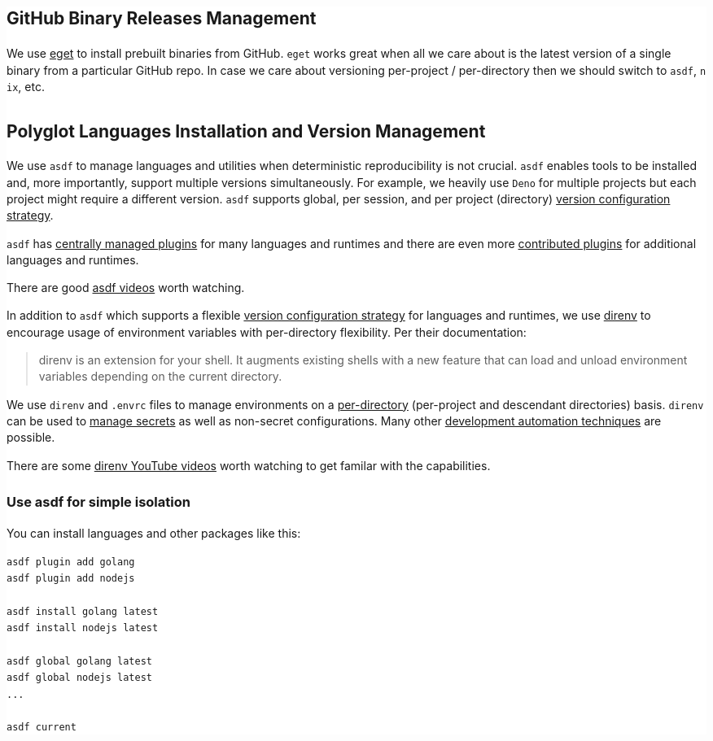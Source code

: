 ## GitHub Binary Releases Management

We use [eget](https://github.com/zyedidia/eget) to install prebuilt binaries from GitHub. `eget` works great when all we care about is the latest version of a single binary from a particular GitHub repo. In case we care about versioning per-project / per-directory then we should switch to `asdf`, `nix`, etc.

## Polyglot Languages Installation and Version Management

We use `asdf` to manage languages and utilities when deterministic reproducibility is not crucial. `asdf` enables tools to be installed and, more importantly, support multiple versions simultaneously. For example, we heavily use `Deno` for multiple projects but each project might require a different version. `asdf` supports global, per session, and per project (directory) [version configuration strategy](https://asdf-vm.com/#/core-configuration?id=tool-versions).

`asdf` has [centrally managed plugins](https://asdf-vm.com/#/plugins-all) for many languages and runtimes and there are even more [contributed plugins](https://github.com/search?q=asdf) for additional languages and runtimes. 

There are good [asdf videos](https://www.youtube.com/watch?v=r6qLQgq2vGk) worth watching.

In addition to `asdf` which supports a flexible [version configuration strategy](https://asdf-vm.com/#/core-configuration?id=tool-versions) for languages and runtimes, we use [direnv](https://asdf-vm.com/) to encourage usage of environment variables with per-directory flexibility. Per their documentation:

> direnv is an extension for your shell. It augments existing shells with a new feature that can load and unload environment variables depending on the current directory.

We use `direnv` and `.envrc` files to manage environments on a [per-directory](https://www.tecmint.com/direnv-manage-environment-variables-in-linux/) (per-project and descendant directories) basis. `direnv` can be used to [manage secrets](https://www.youtube.com/watch?v=x3p-28PajJY) as well as non-secret configurations. Many other [development automation techniques](http://www.futurile.net/2016/02/03/automating-environment-setup-with-direnv/) are possible.

There are some [direnv YouTube videos](https://www.youtube.com/results?search_query=direnv) worth watching to get familar with the capabilities.

### Use asdf for simple isolation

You can install languages and other packages like this:

```bash
asdf plugin add golang
asdf plugin add nodejs

asdf install golang latest
asdf install nodejs latest

asdf global golang latest
asdf global nodejs latest
...

asdf current
```

